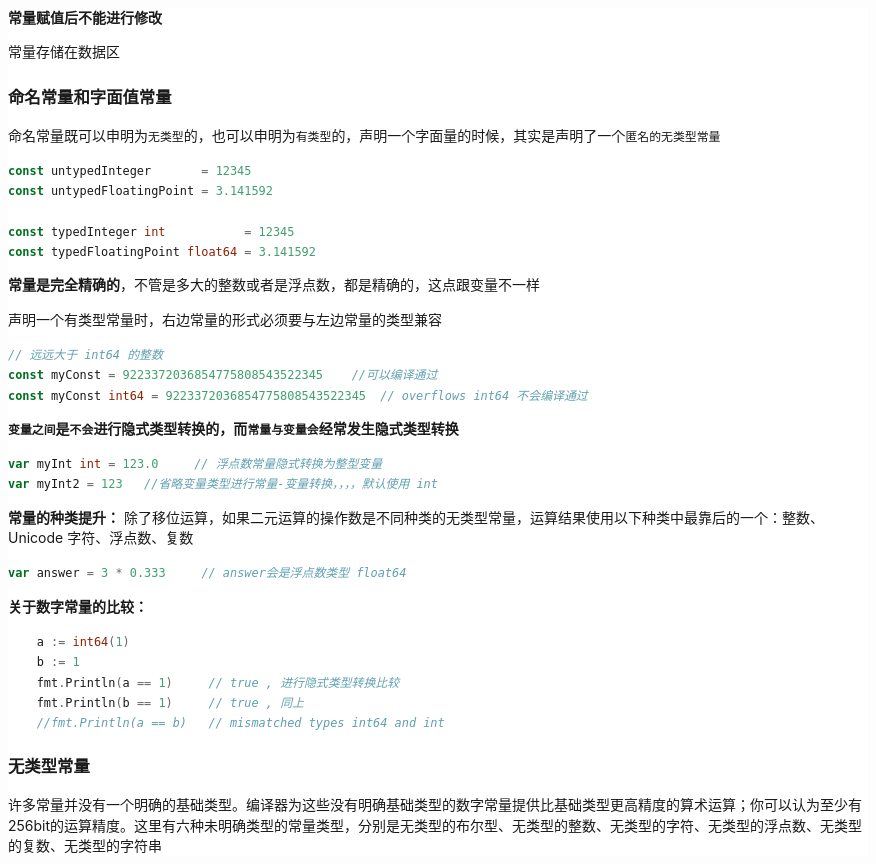 **常量赋值后不能进行修改**

常量存储在数据区

### 命名常量和字面值常量

命名常量既可以申明为`无类型`的，也可以申明为`有类型`的，声明一个字面量的时候，其实是声明了一个`匿名的无类型常量`

```go
const untypedInteger       = 12345
const untypedFloatingPoint = 3.141592

const typedInteger int           = 12345
const typedFloatingPoint float64 = 3.141592
```



**常量是完全精确的**，不管是多大的整数或者是浮点数，都是精确的，这点跟变量不一样

声明一个有类型常量时，右边常量的形式必须要与左边常量的类型兼容

```go
// 远远大于 int64 的整数
const myConst = 9223372036854775808543522345    //可以编译通过
const myConst int64 = 9223372036854775808543522345  // overflows int64 不会编译通过
```



**`变量之间`是`不会`进行隐式类型转换的，而`常量与变量会`经常发生隐式类型转换**

```go
var myInt int = 123.0     // 浮点数常量隐式转换为整型变量
var myInt2 = 123   //省略变量类型进行常量-变量转换，，，，默认使用 int
```



**常量的种类提升：** 除了移位运算，如果二元运算的操作数是不同种类的无类型常量，运算结果使用以下种类中最靠后的一个：整数、Unicode 字符、浮点数、复数

```go
var answer = 3 * 0.333     // answer会是浮点数类型 float64
```



**关于数字常量的比较：**

```go
	a := int64(1)
	b := 1
	fmt.Println(a == 1)     // true , 进行隐式类型转换比较
	fmt.Println(b == 1)     // true , 同上
	//fmt.Println(a == b)   // mismatched types int64 and int
```



### 无类型常量

许多常量并没有一个明确的基础类型。编译器为这些没有明确基础类型的数字常量提供比基础类型更高精度的算术运算；你可以认为至少有256bit的运算精度。这里有六种未明确类型的常量类型，分别是无类型的布尔型、无类型的整数、无类型的字符、无类型的浮点数、无类型的复数、无类型的字符串
